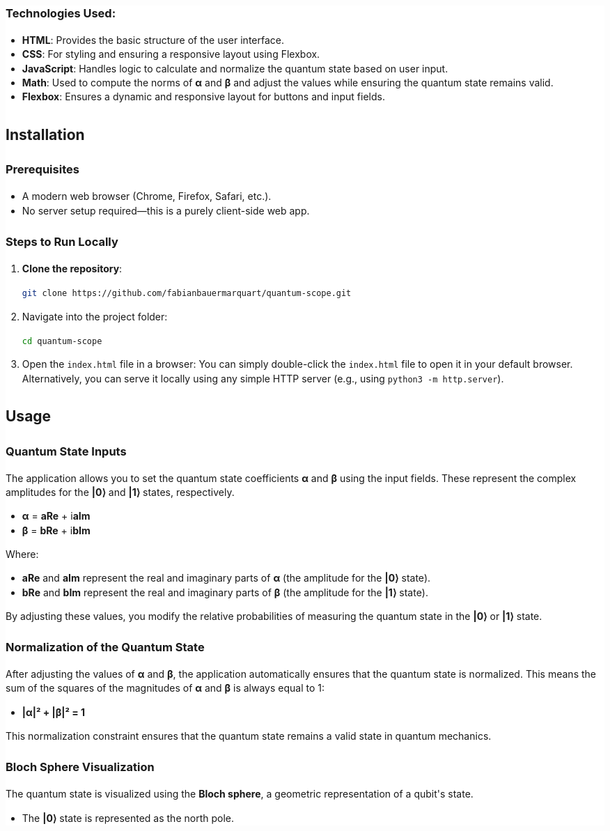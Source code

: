 ### Technologies Used:
- **HTML**: Provides the basic structure of the user interface.
- **CSS**: For styling and ensuring a responsive layout using Flexbox.
- **JavaScript**: Handles logic to calculate and normalize the quantum state based on user input.
- **Math**: Used to compute the norms of **α** and **β** and adjust the values while ensuring the quantum state remains valid.
- **Flexbox**: Ensures a dynamic and responsive layout for buttons and input fields.

## Installation

### Prerequisites
- A modern web browser (Chrome, Firefox, Safari, etc.).
- No server setup required—this is a purely client-side web app.

### Steps to Run Locally
1. **Clone the repository**:
   ```bash
   git clone https://github.com/fabianbauermarquart/quantum-scope.git
2. Navigate into the project folder:
   ```bash
   cd quantum-scope
3. Open the `index.html` file in a browser:
You can simply double-click the `index.html` file to open it in your default browser.
Alternatively, you can serve it locally using any simple HTTP server (e.g., using `python3 -m http.server`).

## Usage

### Quantum State Inputs

The application allows you to set the quantum state coefficients **α** and **β** using the input fields. These represent the complex amplitudes for the **|0⟩** and **|1⟩** states, respectively.

- **α** = **aRe** + i**aIm**
- **β** = **bRe** + i**bIm**

Where:
- **aRe** and **aIm** represent the real and imaginary parts of **α** (the amplitude for the **|0⟩** state).
- **bRe** and **bIm** represent the real and imaginary parts of **β** (the amplitude for the **|1⟩** state).

By adjusting these values, you modify the relative probabilities of measuring the quantum state in the **|0⟩** or **|1⟩** state.

### Normalization of the Quantum State

After adjusting the values of **α** and **β**, the application automatically ensures that the quantum state is normalized. This means the sum of the squares of the magnitudes of **α** and **β** is always equal to 1:

- **|α|² + |β|² = 1**

This normalization constraint ensures that the quantum state remains a valid state in quantum mechanics.

### Bloch Sphere Visualization

The quantum state is visualized using the **Bloch sphere**, a geometric representation of a qubit's state.

- The **|0⟩** state is represented as the north pole.
   ```